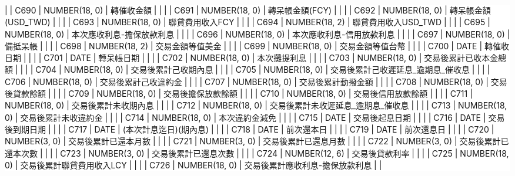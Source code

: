 |     | C690        | NUMBER(18, 0)      | 轉催收金額                     |    |
|     | C691        | NUMBER(18, 0)      | 轉呆帳金額(FCY)                |    |
|     | C692        | NUMBER(18, 0)      | 轉呆帳金額(USD_TWD)            |    |
|     | C693        | NUMBER(18, 0)      | 聯貸費用收入FCY                 |    |
|     | C694        | NUMBER(18, 2)      | 聯貸費用收入USD_TWD             |    |
|     | C695        | NUMBER(18, 0)      | 本次應收利息-擔保放款利息             |    |
|     | C696        | NUMBER(18, 0)      | 本次應收利息-信用放款利息             |    |
|     | C697        | NUMBER(18, 0)      | 備抵呆帳                      |    |
|     | C698        | NUMBER(18, 2)      | 交易金額等值美金                  |    |
|     | C699        | NUMBER(18, 0)      | 交易金額等值台幣                  |    |
|     | C700        | DATE              | 轉催收日期                     |    |
|     | C701        | DATE              | 轉呆帳日期                     |    |
|     | C702        | NUMBER(18, 0)      | 本次攤提利息                    |    |
|     | C703        | NUMBER(18, 0)      | 交易後累計已收本金總額               |    |
|     | C704        | NUMBER(18, 0)      | 交易後累計己收期內息                |    |
|     | C705        | NUMBER(18, 0)      | 交易後累計己收遲延息_逾期息_催收息        |    |
|     | C706        | NUMBER(18, 0)      | 交易後累計己收違約金                |    |
|     | C707        | NUMBER(18, 0)      | 交易後累計動撥金額                 |    |
|     | C708        | NUMBER(18, 0)      | 交易後貸款餘額                   |    |
|     | C709        | NUMBER(18, 0)      | 交易後擔保放款餘額                 |    |
|     | C710        | NUMBER(18, 0)      | 交易後信用放款餘額                 |    |
|     | C711        | NUMBER(18, 0)      | 交易後累計未收期內息                |    |
|     | C712        | NUMBER(18, 0)      | 交易後累計未收遲延息_逾期息_催收息        |    |
|     | C713        | NUMBER(18, 0)      | 交易後累計未收違約金                |    |
|     | C714        | NUMBER(18, 0)      | 本次違約金減免                   |    |
|     | C715        | DATE              | 交易後起息日期                   |    |
|     | C716        | DATE              | 交易後到期日期                   |    |
|     | C717        | DATE              | (本次計息迄日)(期內息)             |    |
|     | C718        | DATE              | 前次還本日                     |    |
|     | C719        | DATE              | 前次還息日                     |    |
|     | C720        | NUMBER(3, 0)       | 交易後累計已還本月數                |    |
|     | C721        | NUMBER(3, 0)       | 交易後累計已還息月數                |    |
|     | C722        | NUMBER(3, 0)       | 交易後累計已還本次數                |    |
|     | C723        | NUMBER(3, 0)       | 交易後累計已還息次數                |    |
|     | C724        | NUMBER(12, 6)      | 交易後貸款利率                   |    |
|     | C725        | NUMBER(18, 0)      | 交易後累計聯貸費用收入LCY            |    |
|     | C726        | NUMBER(18, 0)      | 交易後累計應收利息-擔保放款利息          |    |